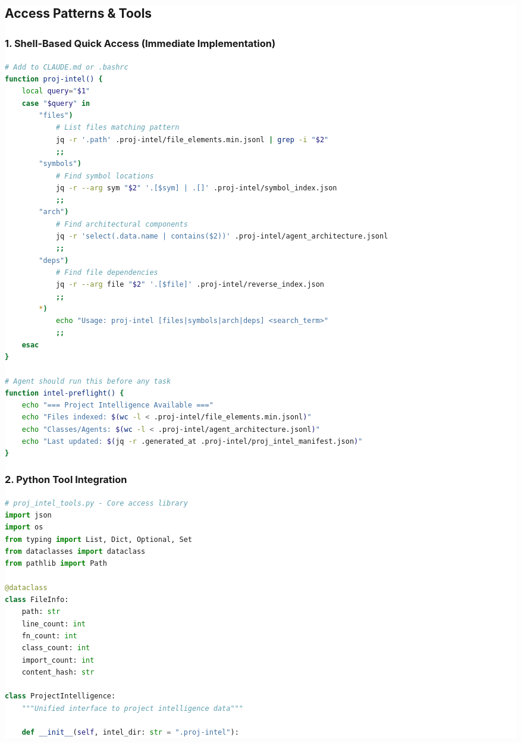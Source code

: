 
## Access Patterns & Tools

### 1. Shell-Based Quick Access (Immediate Implementation)

```bash
# Add to CLAUDE.md or .bashrc
function proj-intel() {
    local query="$1"
    case "$query" in
        "files")
            # List files matching pattern
            jq -r '.path' .proj-intel/file_elements.min.jsonl | grep -i "$2"
            ;;
        "symbols")
            # Find symbol locations
            jq -r --arg sym "$2" '.[$sym] | .[]' .proj-intel/symbol_index.json
            ;;
        "arch")
            # Find architectural components
            jq -r 'select(.data.name | contains($2))' .proj-intel/agent_architecture.jsonl
            ;;
        "deps")
            # Find file dependencies
            jq -r --arg file "$2" '.[$file]' .proj-intel/reverse_index.json
            ;;
        *)
            echo "Usage: proj-intel [files|symbols|arch|deps] <search_term>"
            ;;
    esac
}

# Agent should run this before any task
function intel-preflight() {
    echo "=== Project Intelligence Available ==="
    echo "Files indexed: $(wc -l < .proj-intel/file_elements.min.jsonl)"
    echo "Classes/Agents: $(wc -l < .proj-intel/agent_architecture.jsonl)"
    echo "Last updated: $(jq -r .generated_at .proj-intel/proj_intel_manifest.json)"
}
```

### 2. Python Tool Integration

```python
# proj_intel_tools.py - Core access library
import json
import os
from typing import List, Dict, Optional, Set
from dataclasses import dataclass
from pathlib import Path

@dataclass
class FileInfo:
    path: str
    line_count: int
    fn_count: int
    class_count: int
    import_count: int
    content_hash: str

class ProjectIntelligence:
    """Unified interface to project intelligence data"""
    
    def __init__(self, intel_dir: str = ".proj-intel"):
```